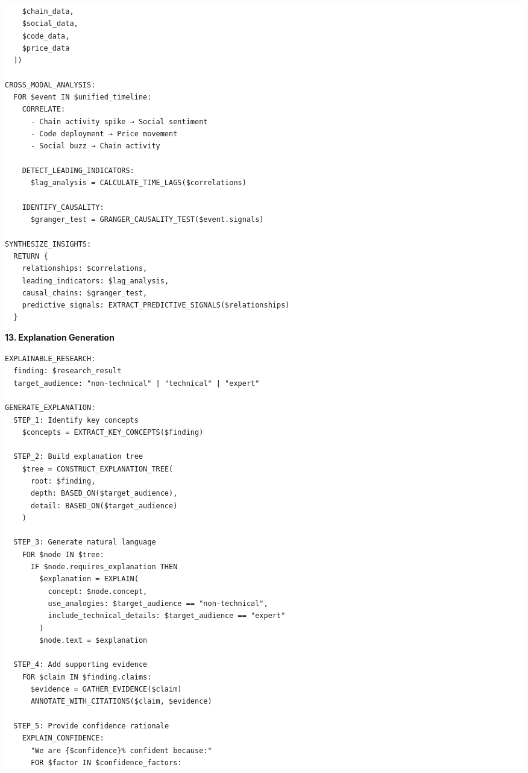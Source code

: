 ```
    $chain_data,
    $social_data,
    $code_data,
    $price_data
  ])

CROSS_MODAL_ANALYSIS:
  FOR $event IN $unified_timeline:
    CORRELATE:
      - Chain activity spike → Social sentiment
      - Code deployment → Price movement
      - Social buzz → Chain activity

    DETECT_LEADING_INDICATORS:
      $lag_analysis = CALCULATE_TIME_LAGS($correlations)

    IDENTIFY_CAUSALITY:
      $granger_test = GRANGER_CAUSALITY_TEST($event.signals)

SYNTHESIZE_INSIGHTS:
  RETURN {
    relationships: $correlations,
    leading_indicators: $lag_analysis,
    causal_chains: $granger_test,
    predictive_signals: EXTRACT_PREDICTIVE_SIGNALS($relationships)
  }
```

**13. Explanation Generation**
```
EXPLAINABLE_RESEARCH:
  finding: $research_result
  target_audience: "non-technical" | "technical" | "expert"

GENERATE_EXPLANATION:
  STEP_1: Identify key concepts
    $concepts = EXTRACT_KEY_CONCEPTS($finding)

  STEP_2: Build explanation tree
    $tree = CONSTRUCT_EXPLANATION_TREE(
      root: $finding,
      depth: BASED_ON($target_audience),
      detail: BASED_ON($target_audience)
    )

  STEP_3: Generate natural language
    FOR $node IN $tree:
      IF $node.requires_explanation THEN
        $explanation = EXPLAIN(
          concept: $node.concept,
          use_analogies: $target_audience == "non-technical",
          include_technical_details: $target_audience == "expert"
        )
        $node.text = $explanation

  STEP_4: Add supporting evidence
    FOR $claim IN $finding.claims:
      $evidence = GATHER_EVIDENCE($claim)
      ANNOTATE_WITH_CITATIONS($claim, $evidence)

  STEP_5: Provide confidence rationale
    EXPLAIN_CONFIDENCE:
      "We are {$confidence}% confident because:"
      FOR $factor IN $confidence_factors:
```